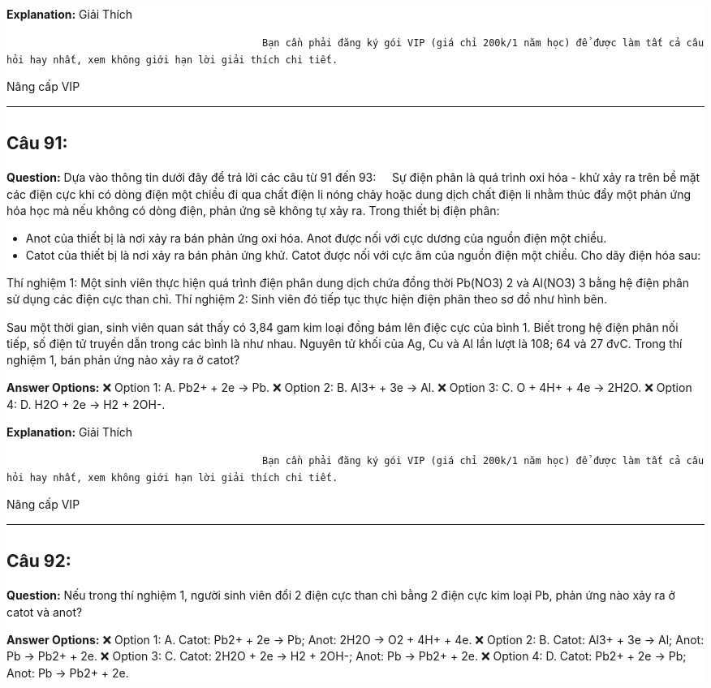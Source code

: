 **Explanation:** Giải Thích




                                                Bạn cần phải đăng ký gói VIP (giá chỉ 200k/1 năm học) để được làm tất cả câu hỏi hay nhất, xem không giới hạn lời giải thích chi tiết.
                                            

Nâng cấp VIP

---

## Câu 91:

**Question:** Dựa vào thông tin dưới đây để trả lời các câu từ 91 đến 93:
    Sự điện phân là quá trình oxi hóa - khử xảy ra trên bề mặt các điện cực khi có dòng điện một chiều đi qua chất điện li nóng chảy hoặc dung dịch chất điện li nhằm thúc đẩy một phản ứng hóa học mà nếu không có dòng điện, phản ứng sẽ không tự xảy ra. Trong thiết bị điện phân:
+ Anot của thiết bị là nơi xảy ra bán phản ứng oxi hóa. Anot được nối với cực dương của nguồn điện một chiều.
+ Catot của thiết bị là nơi xảy ra bán phản ứng khử. Catot được nối với cực âm của nguồn điện một chiều.
Cho dãy điện hóa sau:

Thí nghiệm 1: Một sinh viên thực hiện quá trình điện phân dung dịch chứa đồng thời Pb(NO3) 2 và Al(NO3) 3 bằng hệ điện phân sử dụng các điện cực than chì.
Thí nghiệm 2: Sinh viên đó tiếp tục thực hiện điện phân theo sơ đồ như hình bên.

Sau một thời gian, sinh viên quan sát thấy có 3,84 gam kim loại đồng bám lên điệc cực của bình 1. Biết trong hệ điện phân nối tiếp, số điện tử truyền dẫn trong các bình là như nhau. Nguyên tử khối của Ag, Cu và Al lần lượt là 108; 64 và 27 đvC.
Trong thí nghiệm 1, bán phản ứng nào xảy ra ở catot?

**Answer Options:**
❌ Option 1: A. Pb2+ + 2e → Pb.
❌ Option 2: B. Al3+ + 3e → Al.
❌ Option 3: C. O + 4H+ + 4e → 2H2O.
❌ Option 4: D. H2O + 2e → H2 + 2OH-.

**Explanation:** Giải Thích




                                                Bạn cần phải đăng ký gói VIP (giá chỉ 200k/1 năm học) để được làm tất cả câu hỏi hay nhất, xem không giới hạn lời giải thích chi tiết.
                                            

Nâng cấp VIP

---

## Câu 92:

**Question:** Nếu trong thí nghiệm 1, người sinh viên đổi 2 điện cực than chì bằng 2 điện cực kim loại Pb, phản ứng nào xảy ra ở catot và anot?

**Answer Options:**
❌ Option 1: A. Catot: Pb2+ + 2e → Pb; Anot: 2H2O → O2 + 4H+ + 4e.
❌ Option 2: B. Catot: Al3+ + 3e → Al; Anot: Pb → Pb2+ + 2e.
❌ Option 3: C. Catot: 2H2O + 2e → H2 + 2OH-; Anot: Pb → Pb2+ + 2e.
❌ Option 4: D. Catot: Pb2+ + 2e → Pb; Anot: Pb → Pb2+ + 2e.

